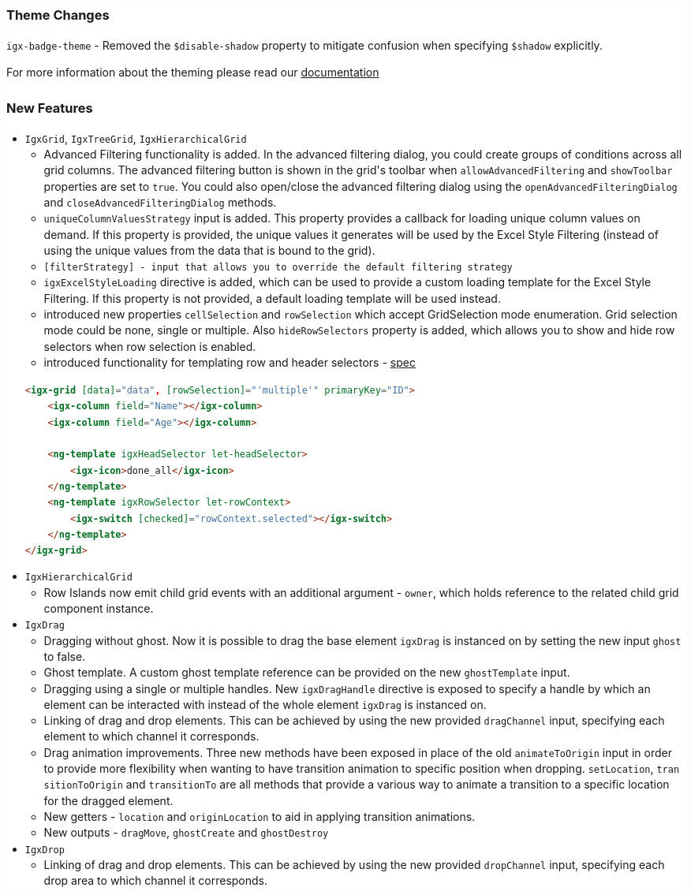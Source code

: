 ### Theme Changes
`igx-badge-theme` - Removed the `$disable-shadow` property to mitigate confusion when specifying `$shadow` explicitly.

For more information about the theming please read our [documentation](https://www.infragistics.com/products/ignite-ui-angular/angular/components/themes/index.html)

### New Features
- `IgxGrid`, `IgxTreeGrid`, `IgxHierarchicalGrid`
    - Advanced Filtering functionality is added. In the advanced filtering dialog, you could create groups of conditions across all grid columns. The advanced filtering button is shown in the grid's toolbar when `allowAdvancedFiltering` and `showToolbar` properties are set to `true`. You could also open/close the advanced filtering dialog using the `openAdvancedFilteringDialog` and `closeAdvancedFilteringDialog` methods.
    - `uniqueColumnValuesStrategy` input is added. This property provides a callback for loading unique column values on demand. If this property is provided, the unique values it generates will be used by the Excel Style Filtering (instead of using the unique values from the data that is bound to the grid).
    - `[filterStrategy] - input that allows you to override the default filtering strategy`
    - `igxExcelStyleLoading` directive is added, which can be used to provide a custom loading template for the Excel Style Filtering. If this property is not provided, a default loading template will be used instead.
    - introduced new properties `cellSelection` and `rowSelection` which accept GridSelection mode enumeration. Grid selection mode could be none, single or multiple. Also `hideRowSelectors` property is added, which allows you to show and hide row selectors when row selection is enabled.
    - introduced functionality for templating row and header selectors - [spec](https://github.com/IgniteUI/igniteui-angular/wiki/Row-Selection-Templating-(Grid-feature))
    ```html
    <igx-grid [data]="data", [rowSelection]="'multiple'" primaryKey="ID">
        <igx-column field="Name"></igx-column>
        <igx-column field="Age"></igx-column>

        <ng-template igxHeadSelector let-headSelector>
            <igx-icon>done_all</igx-icon>
        </ng-template>
        <ng-template igxRowSelector let-rowContext>
            <igx-switch [checked]="rowContext.selected"></igx-switch>
        </ng-template>
    </igx-grid>
    ```
- `IgxHierarchicalGrid`
    - Row Islands now emit child grid events with an additional argument - `owner`, which holds reference to the related child grid component instance.
- `IgxDrag`
    - Dragging without ghost. Now it is possible to drag the base element `igxDrag` is instanced on by setting the new input `ghost` to false.
    - Ghost template. A custom ghost template reference can be provided on the new `ghostTemplate` input.
    - Dragging using a single or multiple handles. New `igxDragHandle` directive is exposed to specify a handle by which an element can be interacted with instead of the whole element `igxDrag` is instanced on.
    - Linking of drag and drop elements. This can be achieved by using the new provided `dragChannel` input, specifying each element to which channel it corresponds.
    - Drag animation improvements. Three new methods have been exposed in place of the old `animateToOrigin` input in order to provide more flexibility when wanting to have transition animation to specific position when dropping. `setLocation`, `transitionToOrigin` and `transitionTo` are all methods that provide a various way to animate a transition to a specific location for the dragged element.
    - New getters - `location` and `originLocation` to aid in applying transition animations.
    - New outputs - `dragMove`, `ghostCreate` and `ghostDestroy`
- `IgxDrop`
    - Linking of drag and drop elements. This can be achieved by using the new provided `dropChannel` input, specifying each drop area to which channel it corresponds.